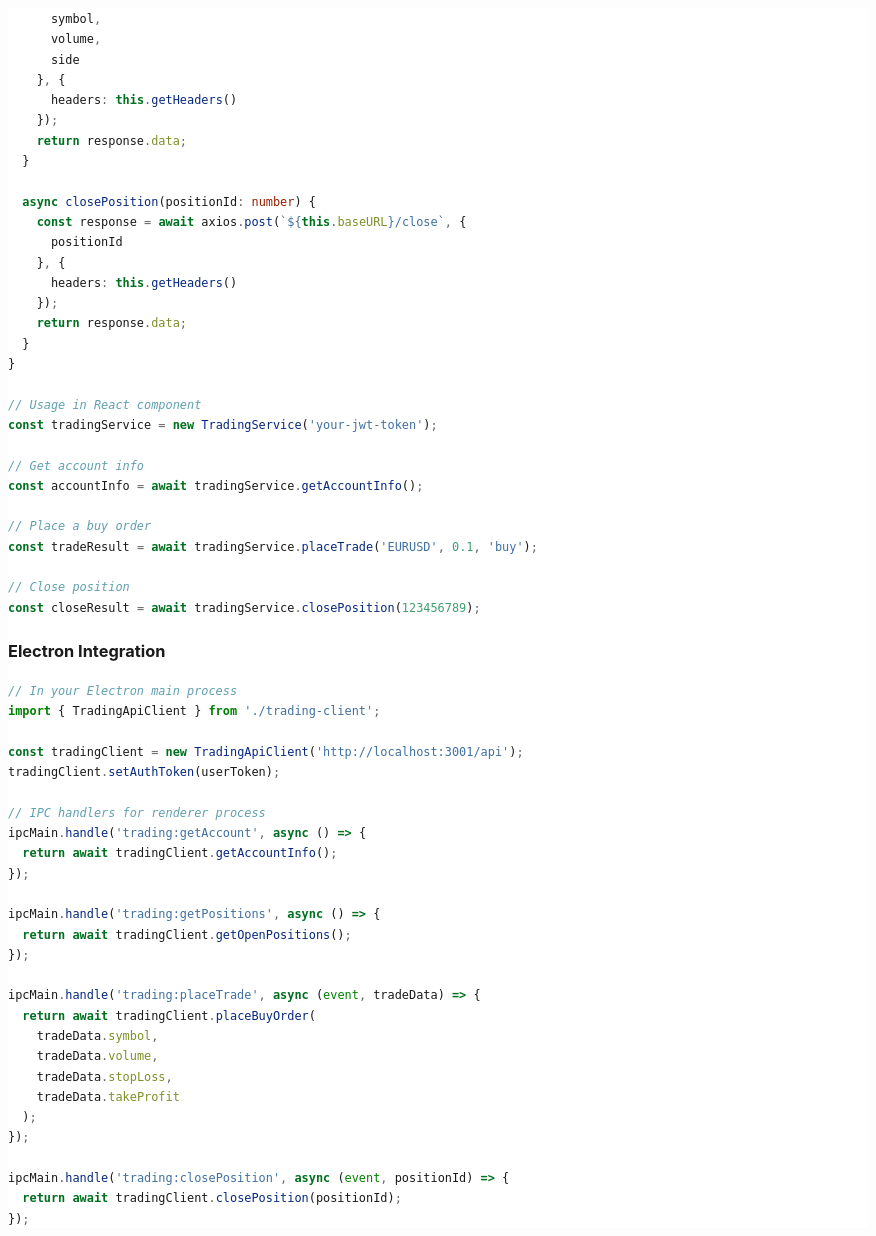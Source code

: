 ```typescript
      symbol,
      volume,
      side
    }, {
      headers: this.getHeaders()
    });
    return response.data;
  }

  async closePosition(positionId: number) {
    const response = await axios.post(`${this.baseURL}/close`, {
      positionId
    }, {
      headers: this.getHeaders()
    });
    return response.data;
  }
}

// Usage in React component
const tradingService = new TradingService('your-jwt-token');

// Get account info
const accountInfo = await tradingService.getAccountInfo();

// Place a buy order
const tradeResult = await tradingService.placeTrade('EURUSD', 0.1, 'buy');

// Close position
const closeResult = await tradingService.closePosition(123456789);
```

### Electron Integration

```typescript
// In your Electron main process
import { TradingApiClient } from './trading-client';

const tradingClient = new TradingApiClient('http://localhost:3001/api');
tradingClient.setAuthToken(userToken);

// IPC handlers for renderer process
ipcMain.handle('trading:getAccount', async () => {
  return await tradingClient.getAccountInfo();
});

ipcMain.handle('trading:getPositions', async () => {
  return await tradingClient.getOpenPositions();
});

ipcMain.handle('trading:placeTrade', async (event, tradeData) => {
  return await tradingClient.placeBuyOrder(
    tradeData.symbol,
    tradeData.volume,
    tradeData.stopLoss,
    tradeData.takeProfit
  );
});

ipcMain.handle('trading:closePosition', async (event, positionId) => {
  return await tradingClient.closePosition(positionId);
});
```
